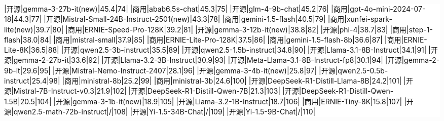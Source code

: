 |开源|gemma-3-27b-it(new)|45.4|74|
|商用|abab6.5s-chat|45.3|75|
|开源|glm-4-9b-chat|45.2|76|
|商用|gpt-4o-mini-2024-07-18|44.3|77|
|开源|Mistral-Small-24B-Instruct-2501(new)|43.3|78|
|商用|gemini-1.5-flash|40.5|79|
|商用|xunfei-spark-lite(new)|39.7|80|
|商用|ERNIE-Speed-Pro-128K|39.2|81|
|开源|gemma-3-12b-it(new)|38.8|82|
|开源|phi-4|38.7|83|
|商用|step-1-flash|38.0|84|
|商用|mistral-small|37.9|85|
|商用|ERNIE-Lite-Pro-128K|37.5|86|
|商用|gemini-1.5-flash-8b|36.6|87|
|商用|ERNIE-Lite-8K|36.5|88|
|开源|qwen2.5-3b-instruct|35.5|89|
|开源|qwen2.5-1.5b-instruct|34.8|90|
|开源|Llama-3.1-8B-Instruct|34.1|91|
|开源|gemma-2-27b-it|33.6|92|
|开源|Llama-3.2-3B-Instruct|30.9|93|
|开源|Meta-Llama-3.1-8B-Instruct-fp8|30.1|94|
|开源|gemma-2-9b-it|29.6|95|
|开源|Mistral-Nemo-Instruct-2407|28.1|96|
|开源|gemma-3-4b-it(new)|25.8|97|
|开源|qwen2.5-0.5b-instruct|25.4|98|
|商用|ministral-8b|25.2|99|
|商用|ministral-3b|24.6|100|
|开源|DeepSeek-R1-Distill-Llama-8B|24.2|101|
|开源|Mistral-7B-Instruct-v0.3|21.9|102|
|开源|DeepSeek-R1-Distill-Qwen-7B|21.3|103|
|开源|DeepSeek-R1-Distill-Qwen-1.5B|20.5|104|
|开源|gemma-3-1b-it(new)|18.9|105|
|开源|Llama-3.2-1B-Instruct|18.7|106|
|商用|ERNIE-Tiny-8K|15.8|107|
|开源|qwen2.5-math-72b-instruct|/|108|
|开源|Yi-1.5-34B-Chat|/|109|
|开源|Yi-1.5-9B-Chat|/|110|
